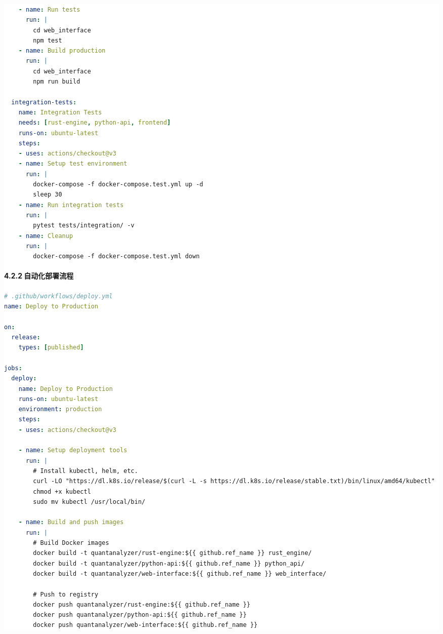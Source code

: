 ```yaml
    - name: Run tests
      run: |
        cd web_interface
        npm test
    - name: Build production
      run: |
        cd web_interface
        npm run build

  integration-tests:
    name: Integration Tests
    needs: [rust-engine, python-api, frontend]
    runs-on: ubuntu-latest
    steps:
    - uses: actions/checkout@v3
    - name: Setup test environment
      run: |
        docker-compose -f docker-compose.test.yml up -d
        sleep 30
    - name: Run integration tests
      run: |
        pytest tests/integration/ -v
    - name: Cleanup
      run: |
        docker-compose -f docker-compose.test.yml down
```

#### 4.2.2 自动化部署流程

```yaml
# .github/workflows/deploy.yml
name: Deploy to Production

on:
  release:
    types: [published]

jobs:
  deploy:
    name: Deploy to Production
    runs-on: ubuntu-latest
    environment: production
    steps:
    - uses: actions/checkout@v3
    
    - name: Setup deployment tools
      run: |
        # Install kubectl, helm, etc.
        curl -LO "https://dl.k8s.io/release/$(curl -L -s https://dl.k8s.io/release/stable.txt)/bin/linux/amd64/kubectl"
        chmod +x kubectl
        sudo mv kubectl /usr/local/bin/
    
    - name: Build and push images
      run: |
        # Build Docker images
        docker build -t quantanalyzer/rust-engine:${{ github.ref_name }} rust_engine/
        docker build -t quantanalyzer/python-api:${{ github.ref_name }} python_api/
        docker build -t quantanalyzer/web-interface:${{ github.ref_name }} web_interface/
        
        # Push to registry
        docker push quantanalyzer/rust-engine:${{ github.ref_name }}
        docker push quantanalyzer/python-api:${{ github.ref_name }}
        docker push quantanalyzer/web-interface:${{ github.ref_name }}
```